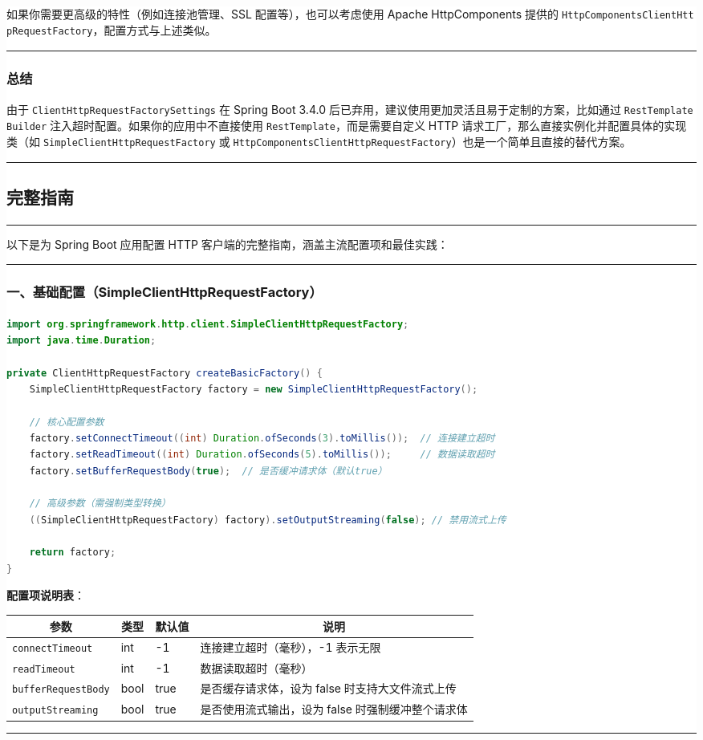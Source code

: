 如果你需要更高级的特性（例如连接池管理、SSL 配置等），也可以考虑使用 Apache HttpComponents 提供的 `HttpComponentsClientHttpRequestFactory`，配置方式与上述类似。

---

### 总结

由于 `ClientHttpRequestFactorySettings` 在 Spring Boot 3.4.0 后已弃用，建议使用更加灵活且易于定制的方案，比如通过 `RestTemplateBuilder` 注入超时配置。如果你的应用中不直接使用 `RestTemplate`，而是需要自定义 HTTP 请求工厂，那么直接实例化并配置具体的实现类（如 `SimpleClientHttpRequestFactory` 或 `HttpComponentsClientHttpRequestFactory`）也是一个简单且直接的替代方案。

---

## 完整指南
---
以下是为 Spring Boot 应用配置 HTTP 客户端的完整指南，涵盖主流配置项和最佳实践：

---

### 一、基础配置（SimpleClientHttpRequestFactory）

```java
import org.springframework.http.client.SimpleClientHttpRequestFactory;
import java.time.Duration;

private ClientHttpRequestFactory createBasicFactory() {
    SimpleClientHttpRequestFactory factory = new SimpleClientHttpRequestFactory();
    
    // 核心配置参数
    factory.setConnectTimeout((int) Duration.ofSeconds(3).toMillis());  // 连接建立超时
    factory.setReadTimeout((int) Duration.ofSeconds(5).toMillis());     // 数据读取超时
    factory.setBufferRequestBody(true);  // 是否缓冲请求体（默认true）
    
    // 高级参数（需强制类型转换）
    ((SimpleClientHttpRequestFactory) factory).setOutputStreaming(false); // 禁用流式上传
    
    return factory;
}
```

**配置项说明表**：

| 参数                      | 类型 | 默认值 | 说明                                                                 |
|---------------------------|------|--------|--------------------------------------------------------------------|
| `connectTimeout`          | int  | -1     | 连接建立超时（毫秒），-1 表示无限                                   |
| `readTimeout`             | int  | -1     | 数据读取超时（毫秒）                                               |
| `bufferRequestBody`       | bool | true   | 是否缓存请求体，设为 false 时支持大文件流式上传                    |
| `outputStreaming`         | bool | true   | 是否使用流式输出，设为 false 时强制缓冲整个请求体                   |

---
